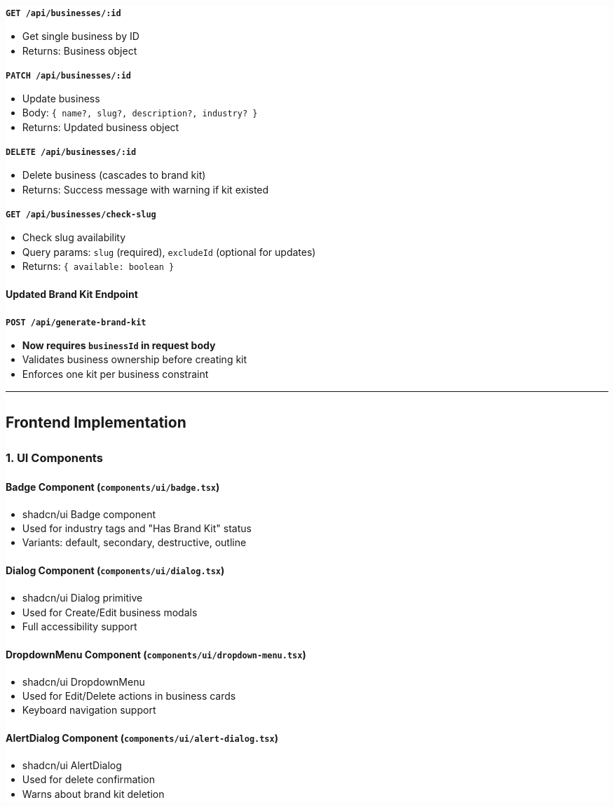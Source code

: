 **`GET /api/businesses/:id`**
- Get single business by ID
- Returns: Business object

**`PATCH /api/businesses/:id`**
- Update business
- Body: `{ name?, slug?, description?, industry? }`
- Returns: Updated business object

**`DELETE /api/businesses/:id`**
- Delete business (cascades to brand kit)
- Returns: Success message with warning if kit existed

**`GET /api/businesses/check-slug`**
- Check slug availability
- Query params: `slug` (required), `excludeId` (optional for updates)
- Returns: `{ available: boolean }`

#### Updated Brand Kit Endpoint

**`POST /api/generate-brand-kit`**
- **Now requires `businessId` in request body**
- Validates business ownership before creating kit
- Enforces one kit per business constraint

---

## Frontend Implementation

### 1. UI Components

#### Badge Component (`components/ui/badge.tsx`)
- shadcn/ui Badge component
- Used for industry tags and "Has Brand Kit" status
- Variants: default, secondary, destructive, outline

#### Dialog Component (`components/ui/dialog.tsx`)
- shadcn/ui Dialog primitive
- Used for Create/Edit business modals
- Full accessibility support

#### DropdownMenu Component (`components/ui/dropdown-menu.tsx`)
- shadcn/ui DropdownMenu
- Used for Edit/Delete actions in business cards
- Keyboard navigation support

#### AlertDialog Component (`components/ui/alert-dialog.tsx`)
- shadcn/ui AlertDialog
- Used for delete confirmation
- Warns about brand kit deletion
